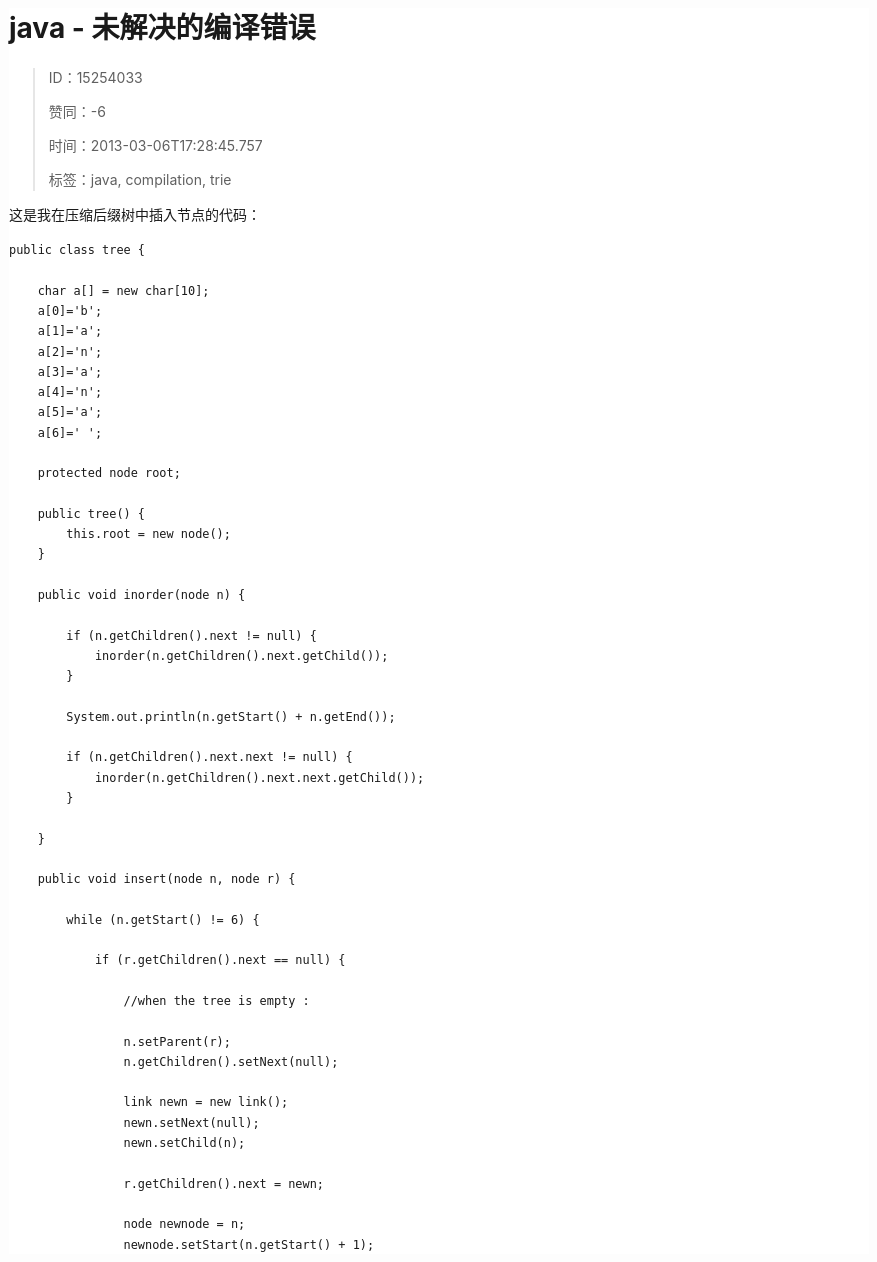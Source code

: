 # java - 未解决的编译错误

> ID：15254033
> 
> 赞同：-6
> 
> 时间：2013-03-06T17:28:45.757
> 
> 标签：java, compilation, trie

这是我在压缩后缀树中插入节点的代码：

```
public class tree {

    char a[] = new char[10];
    a[0]='b';
    a[1]='a';
    a[2]='n';
    a[3]='a';
    a[4]='n';
    a[5]='a';
    a[6]=' ';

    protected node root;

    public tree() {
        this.root = new node();
    }

    public void inorder(node n) {

        if (n.getChildren().next != null) {
            inorder(n.getChildren().next.getChild());
        }

        System.out.println(n.getStart() + n.getEnd());

        if (n.getChildren().next.next != null) {
            inorder(n.getChildren().next.next.getChild());
        }

    }

    public void insert(node n, node r) {

        while (n.getStart() != 6) {

            if (r.getChildren().next == null) {

                //when the tree is empty :

                n.setParent(r);
                n.getChildren().setNext(null);

                link newn = new link();
                newn.setNext(null);
                newn.setChild(n);

                r.getChildren().next = newn;

                node newnode = n;
                newnode.setStart(n.getStart() + 1);
```